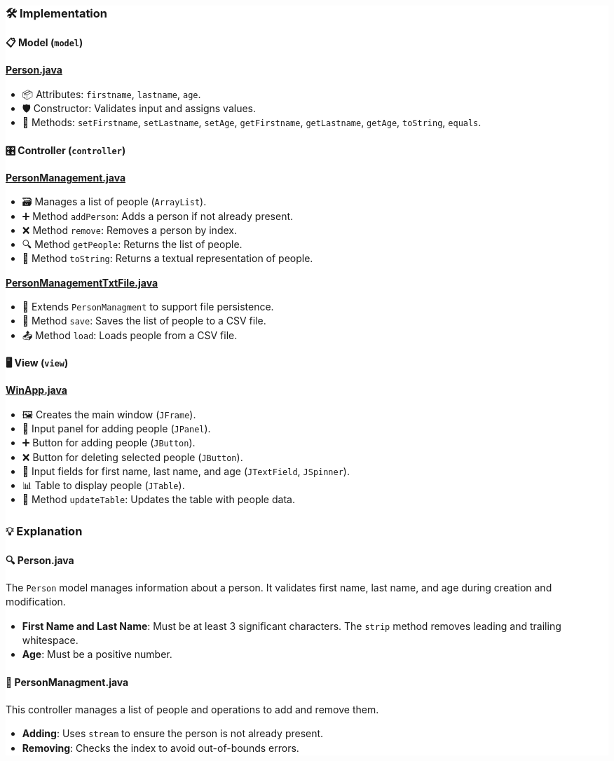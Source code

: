### 🛠️ Implementation

#### 📋 Model (`model`)

[**Person.java**](./src/main/java/model/Person.java)

- 📦 Attributes: `firstname`, `lastname`, `age`.
- 🛡️ Constructor: Validates input and assigns values.
- 🔄 Methods: `setFirstname`, `setLastname`, `setAge`, `getFirstname`, `getLastname`, `getAge`, `toString`, `equals`.

#### 🎛️ Controller (`controller`)

[**PersonManagement.java**](./src/main/java/controller/PersonManagement.java)

- 🗃️ Manages a list of people (`ArrayList`).
- ➕ Method `addPerson`: Adds a person if not already present.
- ❌ Method `remove`: Removes a person by index.
- 🔍 Method `getPeople`: Returns the list of people.
- 📄 Method `toString`: Returns a textual representation of people.

[**PersonManagementTxtFile.java**](./src/main/java/controller/PersonManagementTxtFile.java)

- 📂 Extends `PersonManagment` to support file persistence.
- 💾 Method `save`: Saves the list of people to a CSV file.
- 📤 Method `load`: Loads people from a CSV file.

#### 🖥️ View (`view`)

[**WinApp.java**](./src/main/java/view/WinApp.java)

- 🖼️ Creates the main window (`JFrame`).
- 🎨 Input panel for adding people (`JPanel`).
- ➕ Button for adding people (`JButton`).
- ❌ Button for deleting selected people (`JButton`).
- 📝 Input fields for first name, last name, and age (`JTextField`, `JSpinner`).
- 📊 Table to display people (`JTable`).
- 🔄 Method `updateTable`: Updates the table with people data.

### 💡 Explanation

#### 🔍 Person.java

The `Person` model manages information about a person. It validates first name, last name, and age during creation and modification.

- **First Name and Last Name**: Must be at least 3 significant characters. The `strip` method removes leading and trailing whitespace.
- **Age**: Must be a positive number.

#### 📂 PersonManagment.java

This controller manages a list of people and operations to add and remove them.

- **Adding**: Uses `stream` to ensure the person is not already present.
- **Removing**: Checks the index to avoid out-of-bounds errors.
